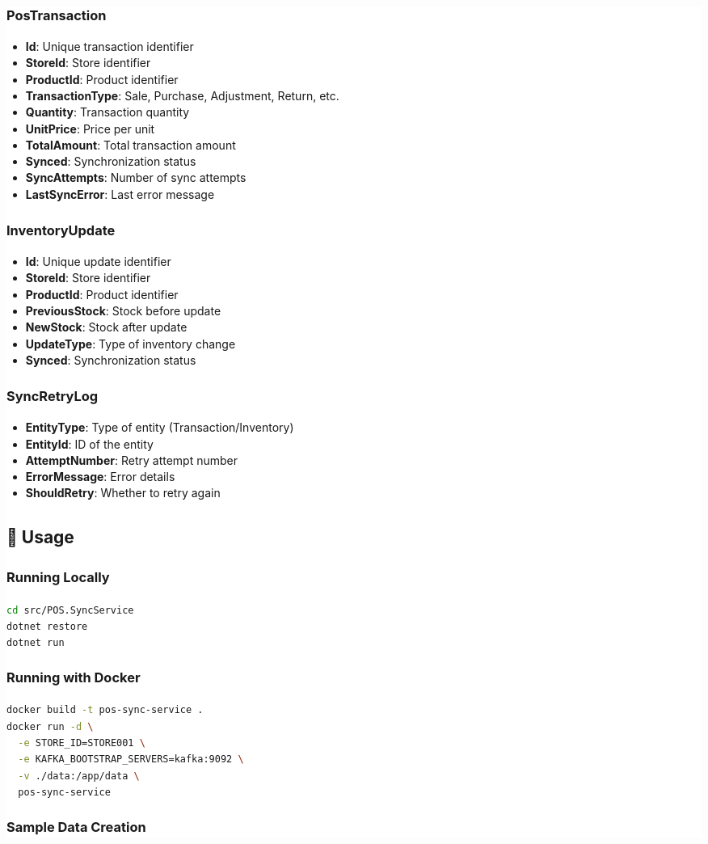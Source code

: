 ### PosTransaction
- **Id**: Unique transaction identifier
- **StoreId**: Store identifier
- **ProductId**: Product identifier
- **TransactionType**: Sale, Purchase, Adjustment, Return, etc.
- **Quantity**: Transaction quantity
- **UnitPrice**: Price per unit
- **TotalAmount**: Total transaction amount
- **Synced**: Synchronization status
- **SyncAttempts**: Number of sync attempts
- **LastSyncError**: Last error message

### InventoryUpdate
- **Id**: Unique update identifier
- **StoreId**: Store identifier
- **ProductId**: Product identifier
- **PreviousStock**: Stock before update
- **NewStock**: Stock after update
- **UpdateType**: Type of inventory change
- **Synced**: Synchronization status

### SyncRetryLog
- **EntityType**: Type of entity (Transaction/Inventory)
- **EntityId**: ID of the entity
- **AttemptNumber**: Retry attempt number
- **ErrorMessage**: Error details
- **ShouldRetry**: Whether to retry again

## 🔧 Usage

### Running Locally

```bash
cd src/POS.SyncService
dotnet restore
dotnet run
```

### Running with Docker

```bash
docker build -t pos-sync-service .
docker run -d \
  -e STORE_ID=STORE001 \
  -e KAFKA_BOOTSTRAP_SERVERS=kafka:9092 \
  -v ./data:/app/data \
  pos-sync-service
```

### Sample Data Creation
